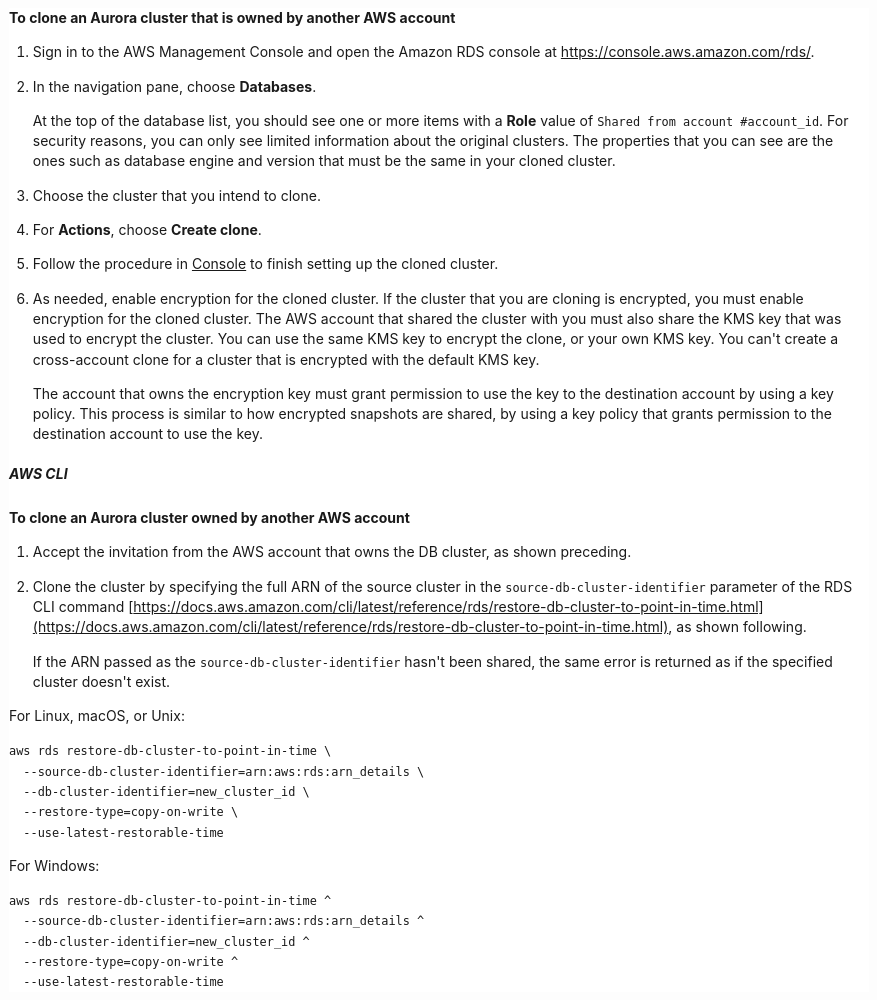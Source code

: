 **To clone an Aurora cluster that is owned by another AWS account**

1. Sign in to the AWS Management Console and open the Amazon RDS console at [https://console\.aws\.amazon\.com/rds/](https://console.aws.amazon.com/rds/)\.

1.  In the navigation pane, choose **Databases**\. 

    At the top of the database list, you should see one or more items with a **Role** value of `Shared from account #account_id`\. For security reasons, you can only see limited information about the original clusters\. The properties that you can see are the ones such as database engine and version that must be the same in your cloned cluster\. 

1.  Choose the cluster that you intend to clone\. 

1.  For **Actions**, choose **Create clone**\. 

1.  Follow the procedure in [Console](#Aurora.Managing.Clone.Console) to finish setting up the cloned cluster\. 

1. As needed, enable encryption for the cloned cluster\. If the cluster that you are cloning is encrypted, you must enable encryption for the cloned cluster\. The AWS account that shared the cluster with you must also share the KMS key that was used to encrypt the cluster\. You can use the same KMS key to encrypt the clone, or your own KMS key\. You can't create a cross\-account clone for a cluster that is encrypted with the default KMS key\. 

    The account that owns the encryption key must grant permission to use the key to the destination account by using a key policy\. This process is similar to how encrypted snapshots are shared, by using a key policy that grants permission to the destination account to use the key\. 

##### AWS CLI<a name="Aurora.Managing.Clone.CrossAccount.cloning.cli"></a>

**To clone an Aurora cluster owned by another AWS account**

1.  Accept the invitation from the AWS account that owns the DB cluster, as shown preceding\. 

1.  Clone the cluster by specifying the full ARN of the source cluster in the `source-db-cluster-identifier` parameter of the RDS CLI command [https://docs.aws.amazon.com/cli/latest/reference/rds/restore-db-cluster-to-point-in-time.html](https://docs.aws.amazon.com/cli/latest/reference/rds/restore-db-cluster-to-point-in-time.html), as shown following\. 

    If the ARN passed as the `source-db-cluster-identifier` hasn't been shared, the same error is returned as if the specified cluster doesn't exist\. 

   For Linux, macOS, or Unix:

   ```
   aws rds restore-db-cluster-to-point-in-time \
     --source-db-cluster-identifier=arn:aws:rds:arn_details \
     --db-cluster-identifier=new_cluster_id \
     --restore-type=copy-on-write \
     --use-latest-restorable-time
   ```

   For Windows:

   ```
   aws rds restore-db-cluster-to-point-in-time ^
     --source-db-cluster-identifier=arn:aws:rds:arn_details ^
     --db-cluster-identifier=new_cluster_id ^
     --restore-type=copy-on-write ^
     --use-latest-restorable-time
   ```

